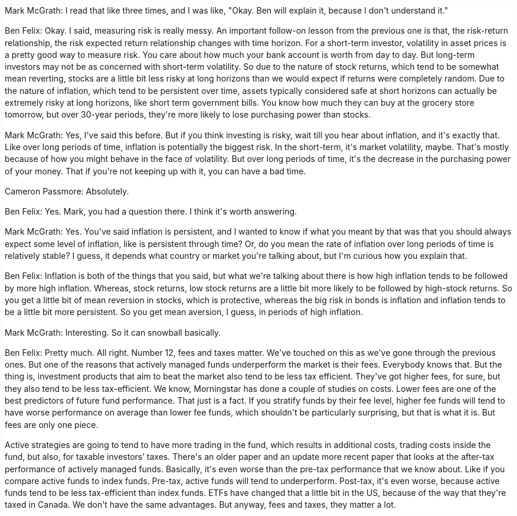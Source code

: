 Mark McGrath: I read that like three times, and I was like, "Okay. Ben will explain it, because I don't understand it."

Ben Felix: Okay. I said, measuring risk is really messy. An important follow-on lesson from the previous one is that, the risk-return relationship, the risk expected return relationship changes with time horizon. For a short-term investor, volatility in asset prices is a pretty good way to measure risk. You care about how much your bank account is worth from day to day. But long-term investors may not be as concerned with short-term volatility. So due to the nature of stock returns, which tend to be somewhat mean reverting, stocks are a little bit less risky at long horizons than we would expect if returns were completely random. Due to the nature of inflation, which tend to be persistent over time, assets typically considered safe at short horizons can actually be extremely risky at long horizons, like short term government bills. You know how much they can buy at the grocery store tomorrow, but over 30-year periods, they're more likely to lose purchasing power than stocks.

Mark McGrath: Yes, I've said this before. But if you think investing is risky, wait till you hear about inflation, and it's exactly that. Like over long periods of time, inflation is potentially the biggest risk. In the short-term, it's market volatility, maybe. That's mostly because of how you might behave in the face of volatility. But over long periods of time, it's the decrease in the purchasing power of your money. That if you're not keeping up with it, you can have a bad time. 

Cameron Passmore: Absolutely.

Ben Felix: Yes. Mark, you had a question there. I think it's worth answering.

Mark McGrath: Yes. You've said inflation is persistent, and I wanted to know if what you meant by that was that you should always expect some level of inflation, like is persistent through time? Or, do you mean the rate of inflation over long periods of time is relatively stable? I guess, it depends what country or market you're talking about, but I'm curious how you explain that.

Ben Felix: Inflation is both of the things that you said, but what we're talking about there is how high inflation tends to be followed by more high inflation. Whereas, stock returns, low stock returns are a little bit more likely to be followed by high-stock returns. So you get a little bit of mean reversion in stocks, which is protective, whereas the big risk in bonds is inflation and inflation tends to be a little bit more persistent. So you get mean aversion, I guess, in periods of high inflation.

Mark McGrath: Interesting. So it can snowball basically.

Ben Felix: Pretty much. All right. Number 12, fees and taxes matter. We've touched on this as we've gone through the previous ones. But one of the reasons that actively managed funds underperform the market is their fees. Everybody knows that. But the thing is, investment products that aim to beat the market also tend to be less tax efficient. They've got higher fees, for sure, but they also tend to be less tax-efficient. We know, Morningstar has done a couple of studies on costs. Lower fees are one of the best predictors of future fund performance. That just is a fact. If you stratify funds by their fee level, higher fee funds will tend to have worse performance on average than lower fee funds, which shouldn't be particularly surprising, but that is what it is. But fees are only one piece.

Active strategies are going to tend to have more trading in the fund, which results in additional costs, trading costs inside the fund, but also, for taxable investors’ taxes. There's an older paper and an update more recent paper that looks at the after-tax performance of actively managed funds. Basically, it's even worse than the pre-tax performance that we know about. Like if you compare active funds to index funds. Pre-tax, active funds will tend to underperform. Post-tax, it's even worse, because active funds tend to be less tax-efficient than index funds. ETFs have changed that a little bit in the US, because of the way that they're taxed in Canada. We don't have the same advantages. But anyway, fees and taxes, they matter a lot.

